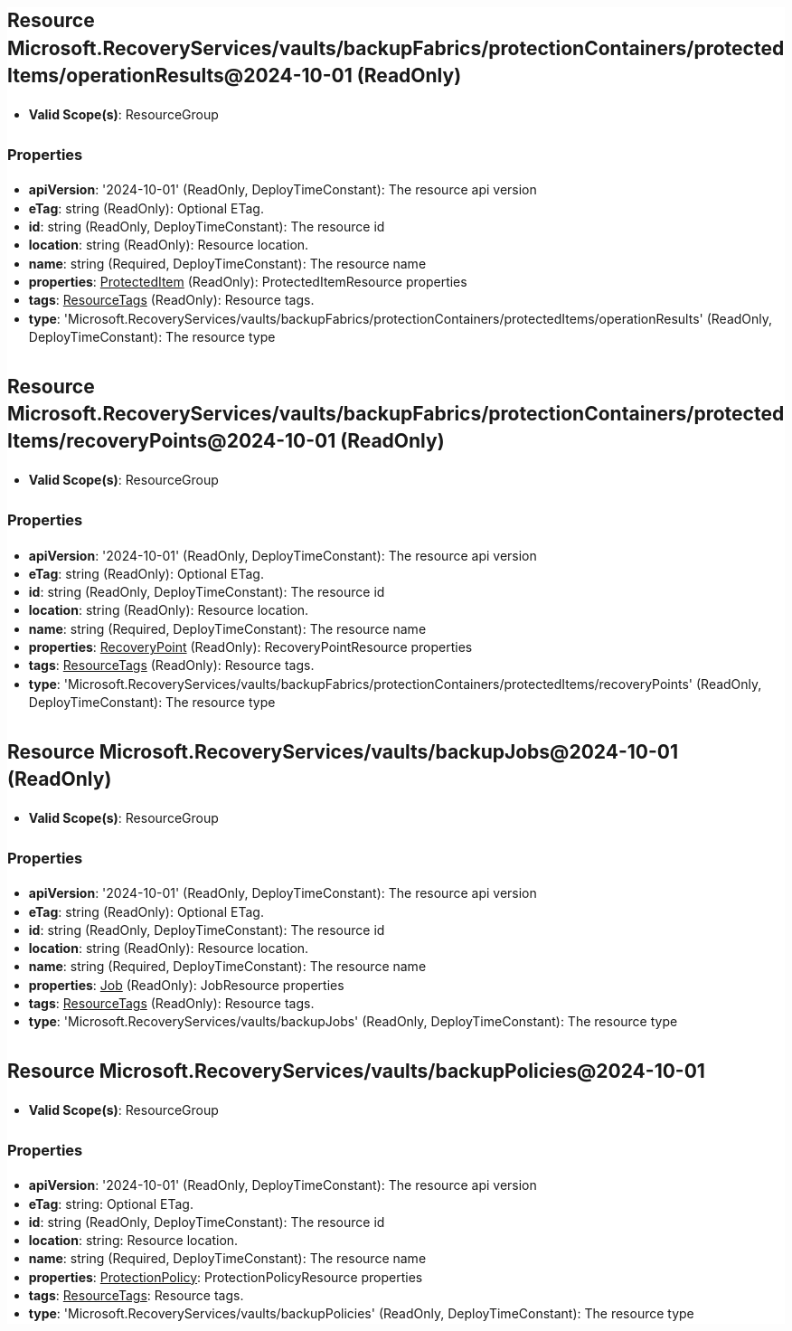 ## Resource Microsoft.RecoveryServices/vaults/backupFabrics/protectionContainers/protectedItems/operationResults@2024-10-01 (ReadOnly)
* **Valid Scope(s)**: ResourceGroup
### Properties
* **apiVersion**: '2024-10-01' (ReadOnly, DeployTimeConstant): The resource api version
* **eTag**: string (ReadOnly): Optional ETag.
* **id**: string (ReadOnly, DeployTimeConstant): The resource id
* **location**: string (ReadOnly): Resource location.
* **name**: string (Required, DeployTimeConstant): The resource name
* **properties**: [ProtectedItem](#protecteditem) (ReadOnly): ProtectedItemResource properties
* **tags**: [ResourceTags](#resourcetags) (ReadOnly): Resource tags.
* **type**: 'Microsoft.RecoveryServices/vaults/backupFabrics/protectionContainers/protectedItems/operationResults' (ReadOnly, DeployTimeConstant): The resource type

## Resource Microsoft.RecoveryServices/vaults/backupFabrics/protectionContainers/protectedItems/recoveryPoints@2024-10-01 (ReadOnly)
* **Valid Scope(s)**: ResourceGroup
### Properties
* **apiVersion**: '2024-10-01' (ReadOnly, DeployTimeConstant): The resource api version
* **eTag**: string (ReadOnly): Optional ETag.
* **id**: string (ReadOnly, DeployTimeConstant): The resource id
* **location**: string (ReadOnly): Resource location.
* **name**: string (Required, DeployTimeConstant): The resource name
* **properties**: [RecoveryPoint](#recoverypoint) (ReadOnly): RecoveryPointResource properties
* **tags**: [ResourceTags](#resourcetags) (ReadOnly): Resource tags.
* **type**: 'Microsoft.RecoveryServices/vaults/backupFabrics/protectionContainers/protectedItems/recoveryPoints' (ReadOnly, DeployTimeConstant): The resource type

## Resource Microsoft.RecoveryServices/vaults/backupJobs@2024-10-01 (ReadOnly)
* **Valid Scope(s)**: ResourceGroup
### Properties
* **apiVersion**: '2024-10-01' (ReadOnly, DeployTimeConstant): The resource api version
* **eTag**: string (ReadOnly): Optional ETag.
* **id**: string (ReadOnly, DeployTimeConstant): The resource id
* **location**: string (ReadOnly): Resource location.
* **name**: string (Required, DeployTimeConstant): The resource name
* **properties**: [Job](#job) (ReadOnly): JobResource properties
* **tags**: [ResourceTags](#resourcetags) (ReadOnly): Resource tags.
* **type**: 'Microsoft.RecoveryServices/vaults/backupJobs' (ReadOnly, DeployTimeConstant): The resource type

## Resource Microsoft.RecoveryServices/vaults/backupPolicies@2024-10-01
* **Valid Scope(s)**: ResourceGroup
### Properties
* **apiVersion**: '2024-10-01' (ReadOnly, DeployTimeConstant): The resource api version
* **eTag**: string: Optional ETag.
* **id**: string (ReadOnly, DeployTimeConstant): The resource id
* **location**: string: Resource location.
* **name**: string (Required, DeployTimeConstant): The resource name
* **properties**: [ProtectionPolicy](#protectionpolicy): ProtectionPolicyResource properties
* **tags**: [ResourceTags](#resourcetags): Resource tags.
* **type**: 'Microsoft.RecoveryServices/vaults/backupPolicies' (ReadOnly, DeployTimeConstant): The resource type
